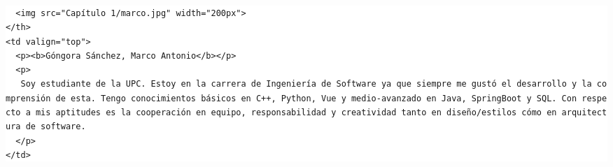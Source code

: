       <img src="Capítulo 1/marco.jpg" width="200px">
    </th>
    <td valign="top">
      <p><b>Góngora Sánchez, Marco Antonio</b></p>
      <p>
       Soy estudiante de la UPC. Estoy en la carrera de Ingeniería de Software ya que siempre me gustó el desarrollo y la comprensión de esta. Tengo conocimientos básicos en C++, Python, Vue y medio-avanzado en Java, SpringBoot y SQL. Con respecto a mis aptitudes es la cooperación en equipo, responsabilidad y creatividad tanto en diseño/estilos cómo en arquitectura de software.
      </p>
    </td>
  </tr>